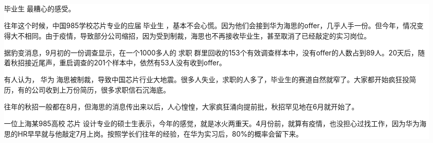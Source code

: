   <span href="https://www.secretchina.com/news/gb/tag/毕业生" target="_blank">
   毕业生
  </span>
  最糟心的感受。
 </p>
 <p>
  往年这个时候，中国985学校芯片专业的应届
  <span href="https://zh.wikipedia.org/wiki/畢業生" target="_blank">
   毕业生
  </span>
  ，基本不会心慌。因为他们会接到华为海思的offer，几乎人手一份。但今年，情况变得大不相同。由于疫情，导致部分公司缩招，因为受到制裁，海思也不再接收毕业生，甚至取消了已经敲定的实习岗位。
 </p>
 <p>
  据豹变消息，9月初的一份调查显示，在一个1000多人的
  <span href="https://www.secretchina.com/news/gb/tag/求职" target="_blank">
   求职
  </span>
  群里回收的153个有效调查样本中，没有offer的人数占到89人。20天后，随着秋招接近尾声，重启调查的201个样本中，依然有53人没有收到offer。
 </p>
 <p>
  有人认为，
  <span href="https://zh.wikipedia.org/wiki/华为" target="_blank">
   华为
  </span>
  海思被制裁，导致中国芯片行业大地震。很多人失业，求职的人多了，毕业生的赛道自然就窄了。大家都开始疯狂投简历，有的公司收到上万份简历，很多求职信石沉海底。
 </p>
 <p>
  往年的秋招一般都在8月，但海思的消息传出来以后，人心惶惶，大家疯狂涌向提前批，秋招罕见地在6月就开始了。
 </p>
 <center>
  <div style="max-width: 632px;height:180px; display: none; text-align: center; margin: 0 auto; overflow: hidden;overflow-x: hidden;">
   <div id="taboola-midarticle-thumbnails" style="max-width: 632px;height:180px;overflow: hidden;overflow-x: hidden;">
   </div>
  </div>
  <div>
   <center>
    <div id="div-gpt-ad-1589559869784-0">
    </div>
   </center>
  </div>
 </center>
 <p>
  一位上海某985高校
  <span href="https://zh.wikipedia.org/wiki/集成电路" target="_blank">
   芯片
  </span>
  设计专业的硕士生表示，今年的感觉，就是冰火两重天。4月份前，就算有疫情，也没担心过找工作，因为华为海思的HR早早就与他敲定7月上岗。按照学长们往年的经验，在华为实习后，80%的概率会留下来。
 </p>
 <center>
  <div style="max-width: 632px;height:180px; display: none; text-align: center; margin: 0 auto; overflow: hidden;overflow-x: hidden;">
   <div id="taboola-midarticle-thumbnails" style="max-width: 632px;height:180px;overflow: hidden;overflow-x: hidden;">
   </div>
  </div>
  <div>
   <center>
    <div id="div-gpt-ad-1589559869784-0">
    </div>
   </center>
  </div>
 </center>